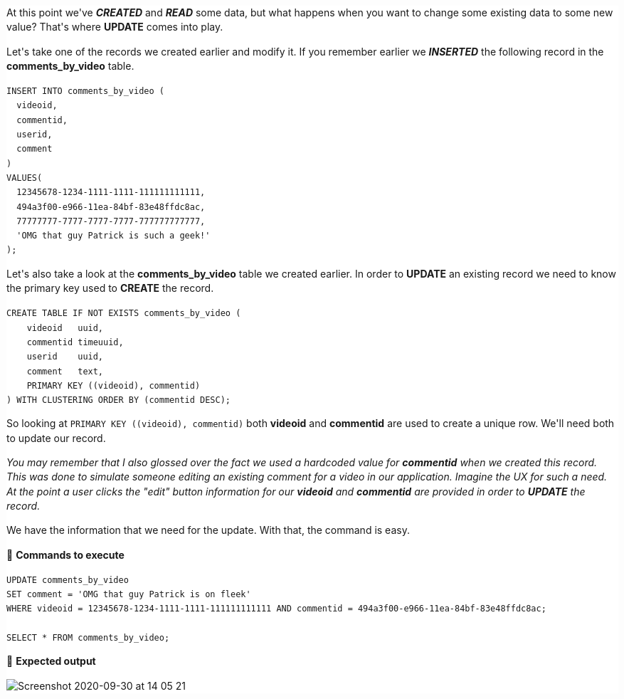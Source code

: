 At this point we've **_CREATED_** and **_READ_** some data, but what happens when you want to change some existing data to some new value? That's where **UPDATE** comes into play.

Let's take one of the records we created earlier and modify it. If you remember earlier we **_INSERTED_** the following record in the **comments_by_video** table.
```
INSERT INTO comments_by_video (
  videoid, 
  commentid, 
  userid, 
  comment
)
VALUES(
  12345678-1234-1111-1111-111111111111, 
  494a3f00-e966-11ea-84bf-83e48ffdc8ac, 
  77777777-7777-7777-7777-777777777777, 
  'OMG that guy Patrick is such a geek!'
);
```

Let's also take a look at the **comments_by_video** table we created earlier. In order to **UPDATE** an existing record we need to know the primary key used to **CREATE** the record.
```
CREATE TABLE IF NOT EXISTS comments_by_video (
    videoid   uuid,
    commentid timeuuid,
    userid    uuid,
    comment   text,
    PRIMARY KEY ((videoid), commentid)
) WITH CLUSTERING ORDER BY (commentid DESC);
```
So looking at ```PRIMARY KEY ((videoid), commentid)``` both **videoid** and **commentid** are used to create a unique row. We'll need both to update our record. 

_You may remember that I also glossed over the fact we used a hardcoded value for **commentid** when we created this record. This was done to simulate someone editing an existing comment for a video in our application. Imagine the UX for such a need. At the point a user clicks the "edit" button information for our **videoid** and **commentid** are provided in order to **UPDATE** the record._

We have the information that we need for the update. With that, the command is easy.

📘 **Commands to execute**

```
UPDATE comments_by_video 
SET comment = 'OMG that guy Patrick is on fleek' 
WHERE videoid = 12345678-1234-1111-1111-111111111111 AND commentid = 494a3f00-e966-11ea-84bf-83e48ffdc8ac;

SELECT * FROM comments_by_video;
```

📗 **Expected output**

<img width="1000" alt="Screenshot 2020-09-30 at 14 05 21" src="https://user-images.githubusercontent.com/20337262/94688803-0015c780-0326-11eb-96e3-b76fb59a9d11.png">
